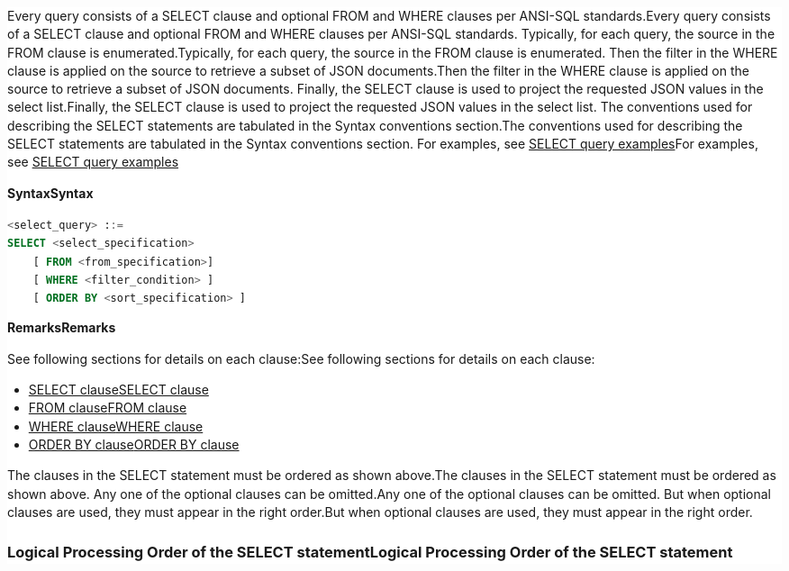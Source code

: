 <span data-ttu-id="29937-109">Every query consists of a SELECT clause and optional FROM and WHERE clauses per ANSI-SQL standards.</span><span class="sxs-lookup"><span data-stu-id="29937-109">Every query consists of a SELECT clause and optional FROM and WHERE clauses per ANSI-SQL standards.</span></span> <span data-ttu-id="29937-110">Typically, for each query, the source in the FROM clause is enumerated.</span><span class="sxs-lookup"><span data-stu-id="29937-110">Typically, for each query, the source in the FROM clause is enumerated.</span></span> <span data-ttu-id="29937-111">Then the filter in the WHERE clause is applied on the source to retrieve a subset of JSON documents.</span><span class="sxs-lookup"><span data-stu-id="29937-111">Then the filter in the WHERE clause is applied on the source to retrieve a subset of JSON documents.</span></span> <span data-ttu-id="29937-112">Finally, the SELECT clause is used to project the requested JSON values in the select list.</span><span class="sxs-lookup"><span data-stu-id="29937-112">Finally, the SELECT clause is used to project the requested JSON values in the select list.</span></span> <span data-ttu-id="29937-113">The conventions used for describing the SELECT statements are tabulated in the Syntax conventions section.</span><span class="sxs-lookup"><span data-stu-id="29937-113">The conventions used for describing the SELECT statements are tabulated in the Syntax conventions section.</span></span> <span data-ttu-id="29937-114">For examples, see [SELECT query examples](sql-api-sql-query.md#SelectClause)</span><span class="sxs-lookup"><span data-stu-id="29937-114">For examples, see [SELECT query examples](sql-api-sql-query.md#SelectClause)</span></span>
  
<span data-ttu-id="29937-115">**Syntax**</span><span class="sxs-lookup"><span data-stu-id="29937-115">**Syntax**</span></span>  
  
```sql
<select_query> ::=  
SELECT <select_specification>   
    [ FROM <from_specification>]   
    [ WHERE <filter_condition> ]  
    [ ORDER BY <sort_specification> ]  
```  
  
 <span data-ttu-id="29937-116">**Remarks**</span><span class="sxs-lookup"><span data-stu-id="29937-116">**Remarks**</span></span>  
  
 <span data-ttu-id="29937-117">See following sections for details on each clause:</span><span class="sxs-lookup"><span data-stu-id="29937-117">See following sections for details on each clause:</span></span>  
  
-   [<span data-ttu-id="29937-118">SELECT clause</span><span class="sxs-lookup"><span data-stu-id="29937-118">SELECT clause</span></span>](#bk_select_query)    
-   [<span data-ttu-id="29937-119">FROM clause</span><span class="sxs-lookup"><span data-stu-id="29937-119">FROM clause</span></span>](#bk_from_clause)    
-   [<span data-ttu-id="29937-120">WHERE clause</span><span class="sxs-lookup"><span data-stu-id="29937-120">WHERE clause</span></span>](#bk_where_clause)    
-   [<span data-ttu-id="29937-121">ORDER BY clause</span><span class="sxs-lookup"><span data-stu-id="29937-121">ORDER BY clause</span></span>](#bk_orderby_clause)  
  
<span data-ttu-id="29937-122">The clauses in the SELECT statement must be ordered as shown above.</span><span class="sxs-lookup"><span data-stu-id="29937-122">The clauses in the SELECT statement must be ordered as shown above.</span></span> <span data-ttu-id="29937-123">Any one of the optional clauses can be omitted.</span><span class="sxs-lookup"><span data-stu-id="29937-123">Any one of the optional clauses can be omitted.</span></span> <span data-ttu-id="29937-124">But when optional clauses are used, they must appear in the right order.</span><span class="sxs-lookup"><span data-stu-id="29937-124">But when optional clauses are used, they must appear in the right order.</span></span>  
  
### <a name="logical-processing-order-of-the-select-statement"></a><span data-ttu-id="29937-125">Logical Processing Order of the SELECT statement</span><span class="sxs-lookup"><span data-stu-id="29937-125">Logical Processing Order of the SELECT statement</span></span>  
  